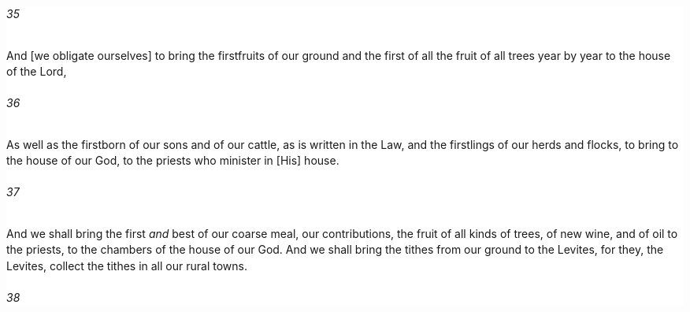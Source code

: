 







###### 35 






And [we obligate ourselves] to bring the firstfruits of our ground and the first of all the fruit of all trees year by year to the house of the Lord, 













###### 36 






As well as the firstborn of our sons and of our cattle, as is written in the Law, and the firstlings of our herds and flocks, to bring to the house of our God, to the priests who minister in [His] house. 













###### 37 






And we shall bring the first _and_ best of our coarse meal, our contributions, the fruit of all kinds of trees, of new wine, and of oil to the priests, to the chambers of the house of our God. And we shall bring the tithes from our ground to the Levites, for they, the Levites, collect the tithes in all our rural towns. 













###### 38 

